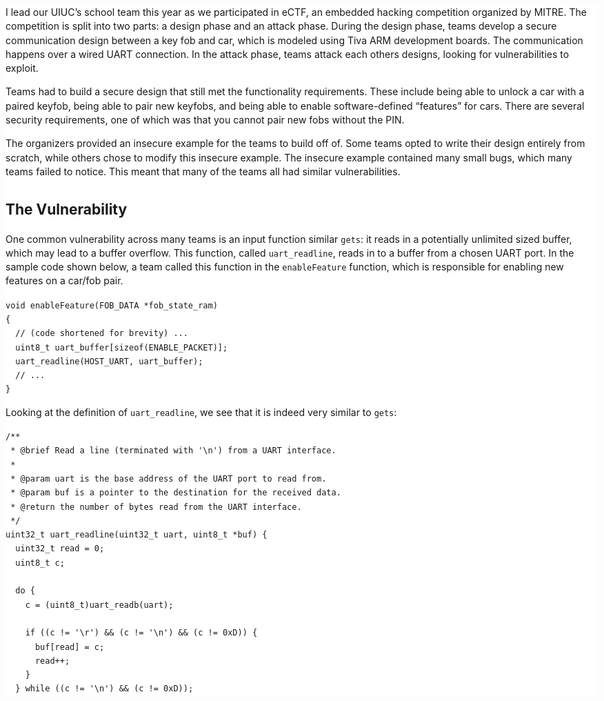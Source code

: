 I lead our UIUC&rsquo;s school team this year as we participated in eCTF, an embedded hacking competition organized by MITRE. The competition is split into two parts: a design phase and an attack phase. During the design phase, teams develop a secure communication design between a key fob and car, which is modeled using Tiva ARM development boards. The communication happens over a wired UART connection. In the attack phase, teams attack each others designs, looking for vulnerabilities to exploit.

Teams had to build a secure design that still met the functionality requirements. These include being able to unlock a car with a paired keyfob, being able to pair new keyfobs, and being able to enable software-defined &ldquo;features&rdquo; for cars. There are several security requirements, one of which was that you cannot pair new fobs without the PIN.

The organizers provided an insecure example for the teams to build off of. Some teams opted to write their design entirely from scratch, while others chose to modify this insecure example. The insecure example contained many small bugs, which many teams failed to notice. This meant that many of the teams all had similar vulnerabilities.


<a id="org1b93daa"></a>

## The Vulnerability

One common vulnerability across many teams is an input function similar `gets`: it reads in a potentially unlimited sized buffer, which may lead to a buffer overflow. This function, called `uart_readline`, reads in to a buffer from a chosen UART port. In the sample code shown below, a team called this function in the `enableFeature` function, which is responsible for enabling new features on a car/fob pair.

    void enableFeature(FOB_DATA *fob_state_ram)
    {
      // (code shortened for brevity) ...
      uint8_t uart_buffer[sizeof(ENABLE_PACKET)];
      uart_readline(HOST_UART, uart_buffer);
      // ...
    }

Looking at the definition of `uart_readline`, we see that it is indeed very similar to `gets`:

    /**
     * @brief Read a line (terminated with '\n') from a UART interface.
     *
     * @param uart is the base address of the UART port to read from.
     * @param buf is a pointer to the destination for the received data.
     * @return the number of bytes read from the UART interface.
     */
    uint32_t uart_readline(uint32_t uart, uint8_t *buf) {
      uint32_t read = 0;
      uint8_t c;
    
      do {
        c = (uint8_t)uart_readb(uart);
    
        if ((c != '\r') && (c != '\n') && (c != 0xD)) {
          buf[read] = c;
          read++;
        }
      } while ((c != '\n') && (c != 0xD));
    